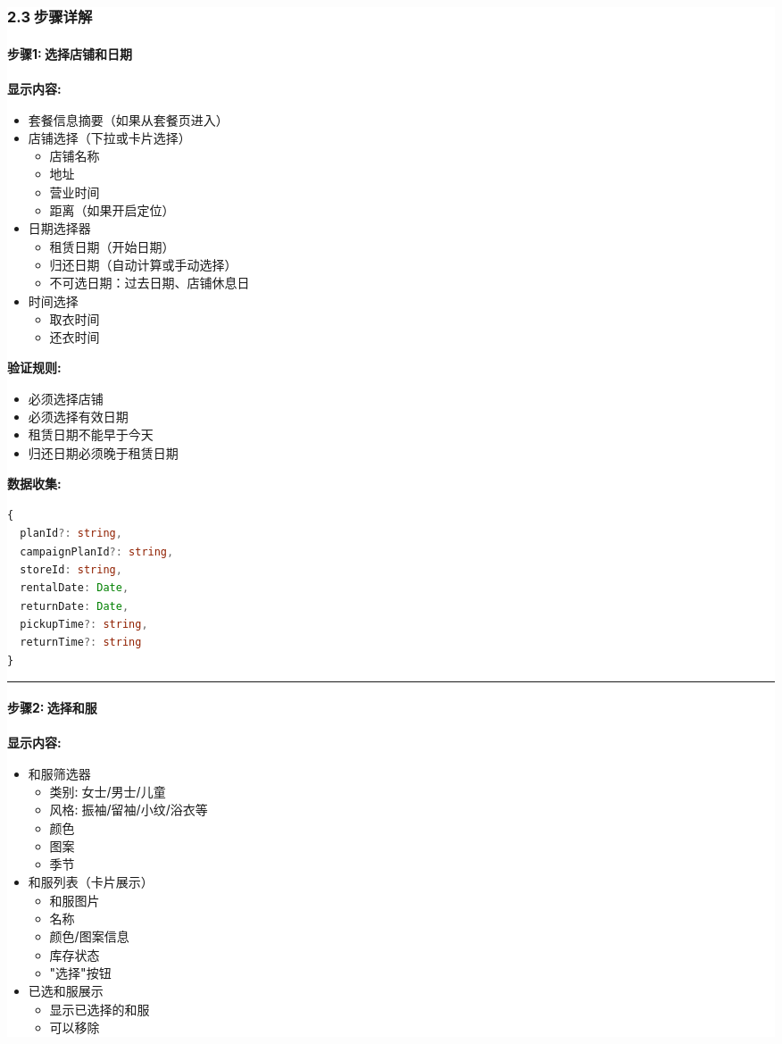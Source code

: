 ### 2.3 步骤详解

#### **步骤1: 选择店铺和日期**

**显示内容:**
- 套餐信息摘要（如果从套餐页进入）
- 店铺选择（下拉或卡片选择）
  - 店铺名称
  - 地址
  - 营业时间
  - 距离（如果开启定位）
- 日期选择器
  - 租赁日期（开始日期）
  - 归还日期（自动计算或手动选择）
  - 不可选日期：过去日期、店铺休息日
- 时间选择
  - 取衣时间
  - 还衣时间

**验证规则:**
- 必须选择店铺
- 必须选择有效日期
- 租赁日期不能早于今天
- 归还日期必须晚于租赁日期

**数据收集:**
```typescript
{
  planId?: string,
  campaignPlanId?: string,
  storeId: string,
  rentalDate: Date,
  returnDate: Date,
  pickupTime?: string,
  returnTime?: string
}
```

---

#### **步骤2: 选择和服**

**显示内容:**
- 和服筛选器
  - 类别: 女士/男士/儿童
  - 风格: 振袖/留袖/小纹/浴衣等
  - 颜色
  - 图案
  - 季节
- 和服列表（卡片展示）
  - 和服图片
  - 名称
  - 颜色/图案信息
  - 库存状态
  - "选择"按钮
- 已选和服展示
  - 显示已选择的和服
  - 可以移除
